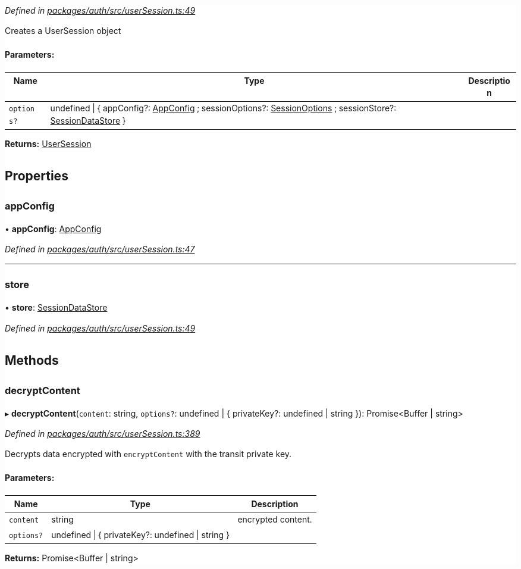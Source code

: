_Defined in [packages/auth/src/userSession.ts:49](https://github.com/blockstack/blockstack.js/blob/26419086/packages/auth/src/userSession.ts#L49)_

Creates a UserSession object

#### Parameters:

| Name       | Type                                                                                                                                                                                                                                                     | Description |
| ---------- | -------------------------------------------------------------------------------------------------------------------------------------------------------------------------------------------------------------------------------------------------------- | ----------- |
| `options?` | undefined \| { appConfig?: [AppConfig](_auth_src_appconfig_.appconfig.md) ; sessionOptions?: [SessionOptions](../interfaces/_auth_src_sessiondata_.sessionoptions.md) ; sessionStore?: [SessionDataStore](_auth_src_sessionstore_.sessiondatastore.md) } |             |

**Returns:** [UserSession](_auth_src_usersession_.usersession.md)

## Properties

### appConfig

• **appConfig**: [AppConfig](_auth_src_appconfig_.appconfig.md)

_Defined in [packages/auth/src/userSession.ts:47](https://github.com/blockstack/blockstack.js/blob/26419086/packages/auth/src/userSession.ts#L47)_

---

### store

• **store**: [SessionDataStore](_auth_src_sessionstore_.sessiondatastore.md)

_Defined in [packages/auth/src/userSession.ts:49](https://github.com/blockstack/blockstack.js/blob/26419086/packages/auth/src/userSession.ts#L49)_

## Methods

### decryptContent

▸ **decryptContent**(`content`: string, `options?`: undefined \| { privateKey?: undefined \| string }): Promise\<Buffer \| string>

_Defined in [packages/auth/src/userSession.ts:389](https://github.com/blockstack/blockstack.js/blob/26419086/packages/auth/src/userSession.ts#L389)_

Decrypts data encrypted with `encryptContent` with the
transit private key.

#### Parameters:

| Name       | Type                                              | Description        |
| ---------- | ------------------------------------------------- | ------------------ |
| `content`  | string                                            | encrypted content. |
| `options?` | undefined \| { privateKey?: undefined \| string } |                    |

**Returns:** Promise\<Buffer \| string>

